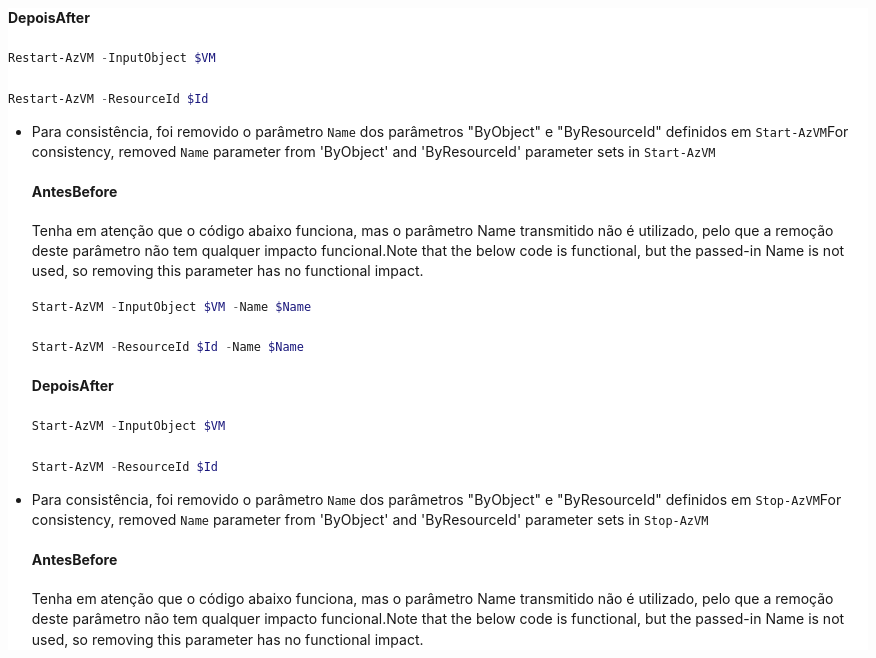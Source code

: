   #### <a name="after"></a><span data-ttu-id="8e1c9-122">Depois</span><span class="sxs-lookup"><span data-stu-id="8e1c9-122">After</span></span>

  ```powershell
  Restart-AzVM -InputObject $VM

  Restart-AzVM -ResourceId $Id
  ```

- <span data-ttu-id="8e1c9-123">Para consistência, foi removido o parâmetro `Name` dos parâmetros "ByObject" e "ByResourceId" definidos em `Start-AzVM`</span><span class="sxs-lookup"><span data-stu-id="8e1c9-123">For consistency, removed `Name` parameter from 'ByObject' and 'ByResourceId' parameter sets in `Start-AzVM`</span></span>
  
  #### <a name="before"></a><span data-ttu-id="8e1c9-124">Antes</span><span class="sxs-lookup"><span data-stu-id="8e1c9-124">Before</span></span>

  <span data-ttu-id="8e1c9-125">Tenha em atenção que o código abaixo funciona, mas o parâmetro Name transmitido não é utilizado, pelo que a remoção deste parâmetro não tem qualquer impacto funcional.</span><span class="sxs-lookup"><span data-stu-id="8e1c9-125">Note that the below code is functional, but the passed-in Name is not used, so removing this parameter has no functional impact.</span></span>

  ```powershell
  Start-AzVM -InputObject $VM -Name $Name 

  Start-AzVM -ResourceId $Id -Name $Name
  ```

  #### <a name="after"></a><span data-ttu-id="8e1c9-126">Depois</span><span class="sxs-lookup"><span data-stu-id="8e1c9-126">After</span></span>

  ```powershell
  Start-AzVM -InputObject $VM

  Start-AzVM -ResourceId $Id
  ```

- <span data-ttu-id="8e1c9-127">Para consistência, foi removido o parâmetro `Name` dos parâmetros "ByObject" e "ByResourceId" definidos em `Stop-AzVM`</span><span class="sxs-lookup"><span data-stu-id="8e1c9-127">For consistency, removed `Name` parameter from 'ByObject' and 'ByResourceId' parameter sets in `Stop-AzVM`</span></span>
  
  #### <a name="before"></a><span data-ttu-id="8e1c9-128">Antes</span><span class="sxs-lookup"><span data-stu-id="8e1c9-128">Before</span></span>

  <span data-ttu-id="8e1c9-129">Tenha em atenção que o código abaixo funciona, mas o parâmetro Name transmitido não é utilizado, pelo que a remoção deste parâmetro não tem qualquer impacto funcional.</span><span class="sxs-lookup"><span data-stu-id="8e1c9-129">Note that the below code is functional, but the passed-in Name is not used, so removing this parameter has no functional impact.</span></span>
